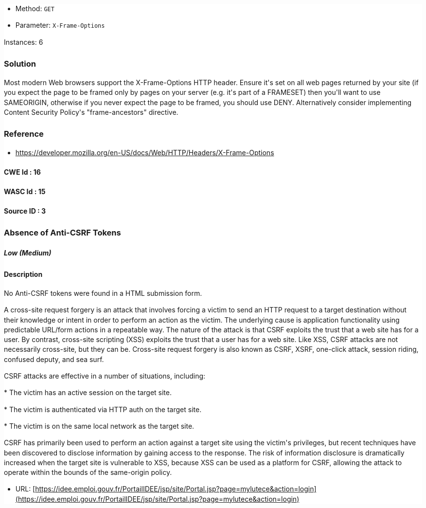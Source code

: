   
  * Method: `GET`
  
  
  * Parameter: `X-Frame-Options`
  
  
  
  
Instances: 6
  
### Solution
<p>Most modern Web browsers support the X-Frame-Options HTTP header. Ensure it's set on all web pages returned by your site (if you expect the page to be framed only by pages on your server (e.g. it's part of a FRAMESET) then you'll want to use SAMEORIGIN, otherwise if you never expect the page to be framed, you should use DENY. Alternatively consider implementing Content Security Policy's "frame-ancestors" directive. </p>
  
### Reference
* https://developer.mozilla.org/en-US/docs/Web/HTTP/Headers/X-Frame-Options

  
#### CWE Id : 16
  
#### WASC Id : 15
  
#### Source ID : 3

  
  
  
  
### Absence of Anti-CSRF Tokens
##### Low (Medium)
  
  
  
  
#### Description
<p>No Anti-CSRF tokens were found in a HTML submission form.</p><p>A cross-site request forgery is an attack that involves forcing a victim to send an HTTP request to a target destination without their knowledge or intent in order to perform an action as the victim. The underlying cause is application functionality using predictable URL/form actions in a repeatable way. The nature of the attack is that CSRF exploits the trust that a web site has for a user. By contrast, cross-site scripting (XSS) exploits the trust that a user has for a web site. Like XSS, CSRF attacks are not necessarily cross-site, but they can be. Cross-site request forgery is also known as CSRF, XSRF, one-click attack, session riding, confused deputy, and sea surf.</p><p></p><p>CSRF attacks are effective in a number of situations, including:</p><p>    * The victim has an active session on the target site.</p><p>    * The victim is authenticated via HTTP auth on the target site.</p><p>    * The victim is on the same local network as the target site.</p><p></p><p>CSRF has primarily been used to perform an action against a target site using the victim's privileges, but recent techniques have been discovered to disclose information by gaining access to the response. The risk of information disclosure is dramatically increased when the target site is vulnerable to XSS, because XSS can be used as a platform for CSRF, allowing the attack to operate within the bounds of the same-origin policy.</p>
  
  
  
* URL: [https://idee.emploi.gouv.fr/PortailIDEE/jsp/site/Portal.jsp?page=mylutece&action=login](https://idee.emploi.gouv.fr/PortailIDEE/jsp/site/Portal.jsp?page=mylutece&action=login)
  